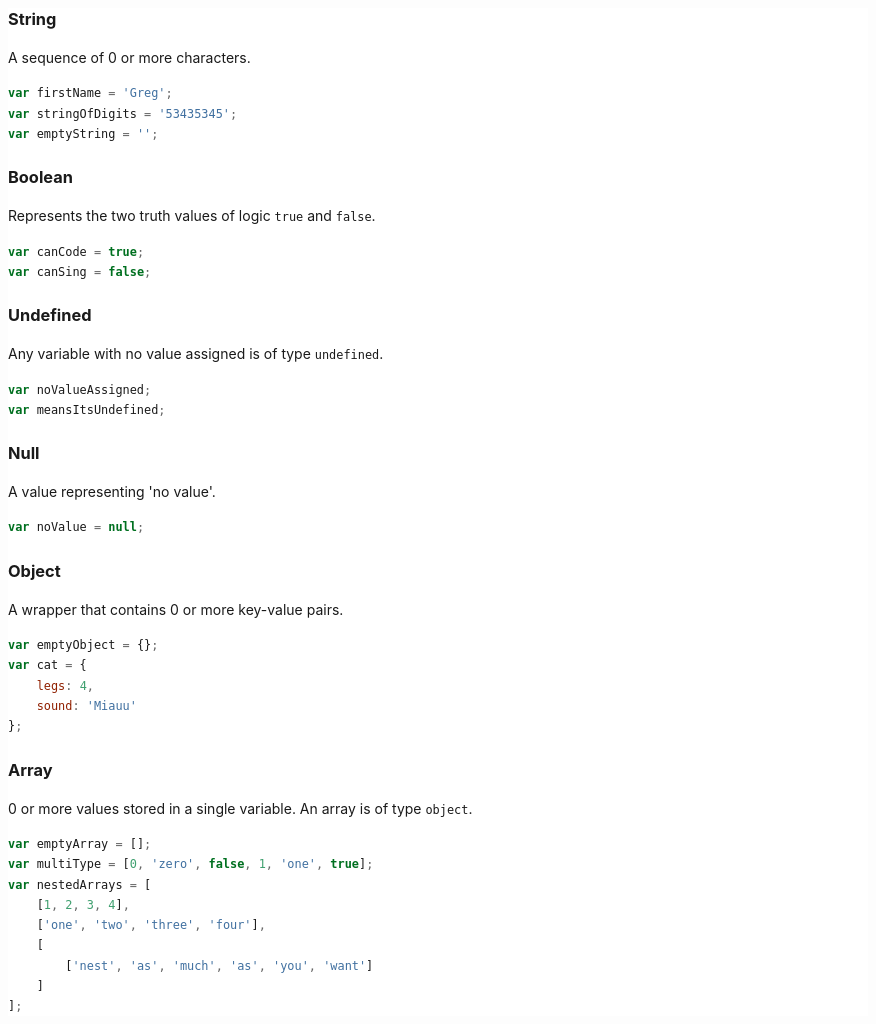 ### String
A sequence of 0 or more characters.
``` javascript
var firstName = 'Greg';
var stringOfDigits = '53435345';
var emptyString = '';
```

### Boolean
Represents the two truth values of logic `true` and `false`.
``` javascript
var canCode = true;
var canSing = false;
```

### Undefined
Any variable with no value assigned is of type `undefined`.
``` javascript
var noValueAssigned;
var meansItsUndefined;
```

### Null
A value representing 'no value'.
``` javascript
var noValue = null;
```

### Object
A wrapper that contains 0 or more key-value pairs.
``` javascript
var emptyObject = {};
var cat = {
    legs: 4,
    sound: 'Miauu'
};
```

### Array
0 or more values stored in a single variable. An array is of type `object`. 
```javascript
var emptyArray = [];
var multiType = [0, 'zero', false, 1, 'one', true];
var nestedArrays = [
    [1, 2, 3, 4],
    ['one', 'two', 'three', 'four'],
    [
        ['nest', 'as', 'much', 'as', 'you', 'want']
    ]
];
```
